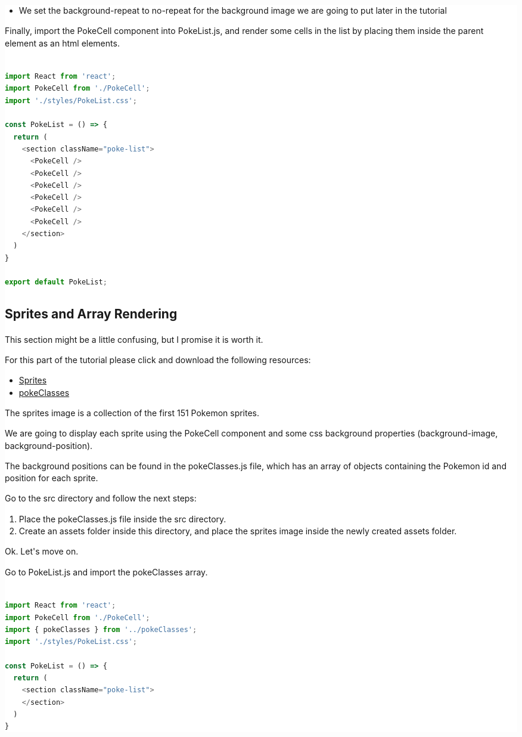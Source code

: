 * We set the background-repeat to no-repeat for the background image we are going to put later in the tutorial

Finally, import the PokeCell component into PokeList.js, and render some cells in the list by placing them inside the parent element as an html elements.

```javascript

import React from 'react';
import PokeCell from './PokeCell';
import './styles/PokeList.css';

const PokeList = () => {
  return (
    <section className="poke-list">
      <PokeCell />
      <PokeCell />
      <PokeCell />
      <PokeCell />
      <PokeCell />
      <PokeCell />
    </section>
  )
}

export default PokeList;

```

## Sprites and Array Rendering

This section might be a little confusing, but I promise it is worth it. 

For this part of the tutorial please click and download the following resources: 

* [Sprites](https://github.com/jdiejim/pokedex-blog/blob/master/src/assets/sprites.png)
* [pokeClasses](https://github.com/jdiejim/pokedex-blog/blob/master/src/pokeClasses.js)

The sprites image is a collection of the first 151 Pokemon sprites. 

We are going to display each sprite using the PokeCell component and some css background properties (background-image, background-position).

The background positions can be found in the pokeClasses.js file, which has an array of objects containing the Pokemon id and position for each sprite.

Go to the src directory and follow the next steps:

1. Place the pokeClasses.js file inside the src directory.
2. Create an assets folder inside this directory, and place the sprites image inside the newly created assets folder.

Ok. Let's move on.

Go to PokeList.js and import the pokeClasses array.

```javascript

import React from 'react';
import PokeCell from './PokeCell';
import { pokeClasses } from '../pokeClasses';
import './styles/PokeList.css';

const PokeList = () => {
  return (
    <section className="poke-list">
    </section>
  )
}
```